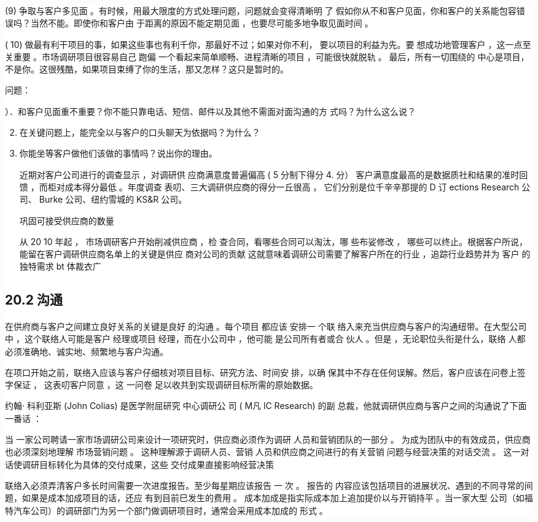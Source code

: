 (9) 争取与客户多见面 。有时候，用最大限度的方式处理问题，问题就会变得清晰明
了 假如你从不和客户见面，你和客户的关系能包容错误吗？当然不能。即使你和客户由
于距离的原因不能定期见面 ，也要尽可能多地争取见面时间 。

( 10) 做最有利干项目的事，如果这些事也有利千你，那最好不过；如果对你不利，
要以项目的利益为先。要 想成功地管理客户 ，这一点至关重要 。市场调研项目很容易自己
跑偏 一个看起来简单顺畅、进程清晰的项目 ，可能很快就脱轨 。 最后，所有一切围绕的
中心是项目，不是你。这很残酷，如果项目束缚了你的生活，那又怎样？这只是暂时的。

问题：

）．和客户见面重不重要？你不能只靠电话、短信、邮件以及其他不需面对面沟通的方
式吗？为什么这么说？

2. 在关键问题上，能完全以与客户的口头聊天为依据吗？为什么？
   
3. 你能坐等客户做他们该做的事情吗？说出你的理由。
   
   近期对客户公司进行的调查显示 ，对调研供 应商满意度普遍偏高 ( 5 分制下得分 4.
   分） 客户满意度最高的是数据质社和结果的准时回馈 ，而柜对成本得分最低 。年度调查
   表叨、三大调研供应商的得分一丘很高 ， 它们分别是位千辛辛那提的 D 订 ections Research
   公司、 Burke 公司、纽约雪城的 KS&R 公司。
   
   巩固可接受供应商的数量
   
   从 20 10 年起 ， 市场调研客户开始削减供应商 ，检 查合同，看哪些合同可以淘汰，哪
   些布娑修改 ， 哪些可以终止。根据客户所说，能留在客户调研供应商名单上的关键是供应
   商对公司的贡献 这就意味着调研公司需要了解客户所在的行业 ，追踪行业趋势并为 客户
   的独特需求 bt 体裁衣广
   
## 20.2 沟通

   在供府商与客户之间建立良好关系的关键是良好 的沟通 。每个项目 都应该 安排一 个联
   络入来充当供应商与客户的沟通纽带。在大型公司中 ，这个联络人可能是客户 经理或项目
   经理，而在小公司中 ，他可能 是公司所有者或合 伙人 。但是 ，无论职位头衔是什么，联络
   人都必须准确地、诚实地、频繁地与客户沟通。

   在项口开始之前，联络入应该与客户仔细核对项目目标、研究方法、时间安 排，以确
   保其中不存在任何误解。然后，客户应该在问卷上签字保证 ， 这表叨客户同意 ，这 一问卷
   足以收共到实现调研目标所需的原始数据。

   约翰· 科利亚斯 (John Colias) 是医学附屈研究 中心调研公 司 ( M凡 lC Research) 的副
   总裁，他就调研供应商与客户之间的沟通说了下面一番话 ：

   当 一家公司聘请一家市场调研公司来设计一项研究时，供应商必须作为调研
   人员和营销团队的一部分 。 为成为团队中的有效成员，供应商也必须深刻地理解
   市场营销问题 。 这种理解源于调研人员、营销 人员和供应商之间进行的有关营销
   问题与经营决策的对话交流 。 这一对话使调研目标转化为具体的交付成果，这些
   交付成果直接影响经营决策


联络入必须弄清客户多长时间需要一次进度报告。至少每星期应该报告 一 次 。 报告的
内容应该包括项目的进展状况、遇到的不同寻常的间题，如果是成本加成项目的话，还应
有到目前巳发生的费用 。 成本加成是指实际成本加上追加提价以与开销持平 。当一家大型
公司（如福特汽车公司）的调研部门为另一个部门做调研项目时，通常会采用成本加成的
形式 。
